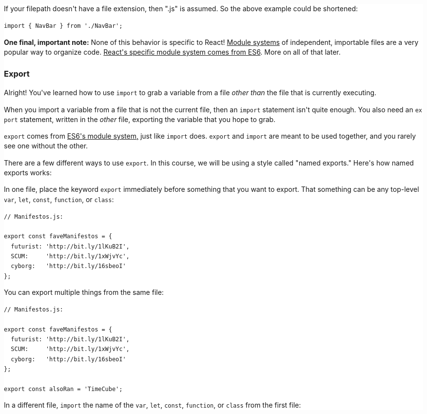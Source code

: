 If your filepath doesn't have a file extension, then ".js" is assumed. So the above example could be shortened:

```react
import { NavBar } from './NavBar';
```

**One final, important note:**
None of this behavior is specific to React! [Module systems](http://eloquentjavascript.net/10_modules.html) of independent, importable files are a very popular way to organize code. [React's specific module system comes from ES6](https://hacks.mozilla.org/2015/08/es6-in-depth-modules/). More on all of that later.

### Export

Alright! You've learned how to use `import` to grab a variable from a file *other than* the file that is currently executing.

When you import a variable from a file that is not the current file, then an `import` statement isn't quite enough. You also need an `export` statement, written in the *other* file, exporting the variable that you hope to grab.

`export` comes from [ES6's module system,](http://exploringjs.com/es6/ch_modules.html) just like `import` does. `export` and `import` are meant to be used together, and you rarely see one without the other.

There are a few different ways to use `export`. In this course, we will be using a style called "named exports." Here's how named exports works:

In one file, place the keyword `export` immediately before something that you want to export. That something can be any top-level `var`, `let`, `const`, `function`, or `class`:

```react
// Manifestos.js:

export const faveManifestos = {
  futurist: 'http://bit.ly/1lKuB2I',
  SCUM:     'http://bit.ly/1xWjvYc',
  cyborg:   'http://bit.ly/16sbeoI'
};
```

You can export multiple things from the same file:

```react
// Manifestos.js:

export const faveManifestos = {
  futurist: 'http://bit.ly/1lKuB2I',
  SCUM:     'http://bit.ly/1xWjvYc',
  cyborg:   'http://bit.ly/16sbeoI'
};

export const alsoRan = 'TimeCube';
```

In a different file, `import` the name of the `var`, `let`, `const`, `function`, or `class` from the first file:
